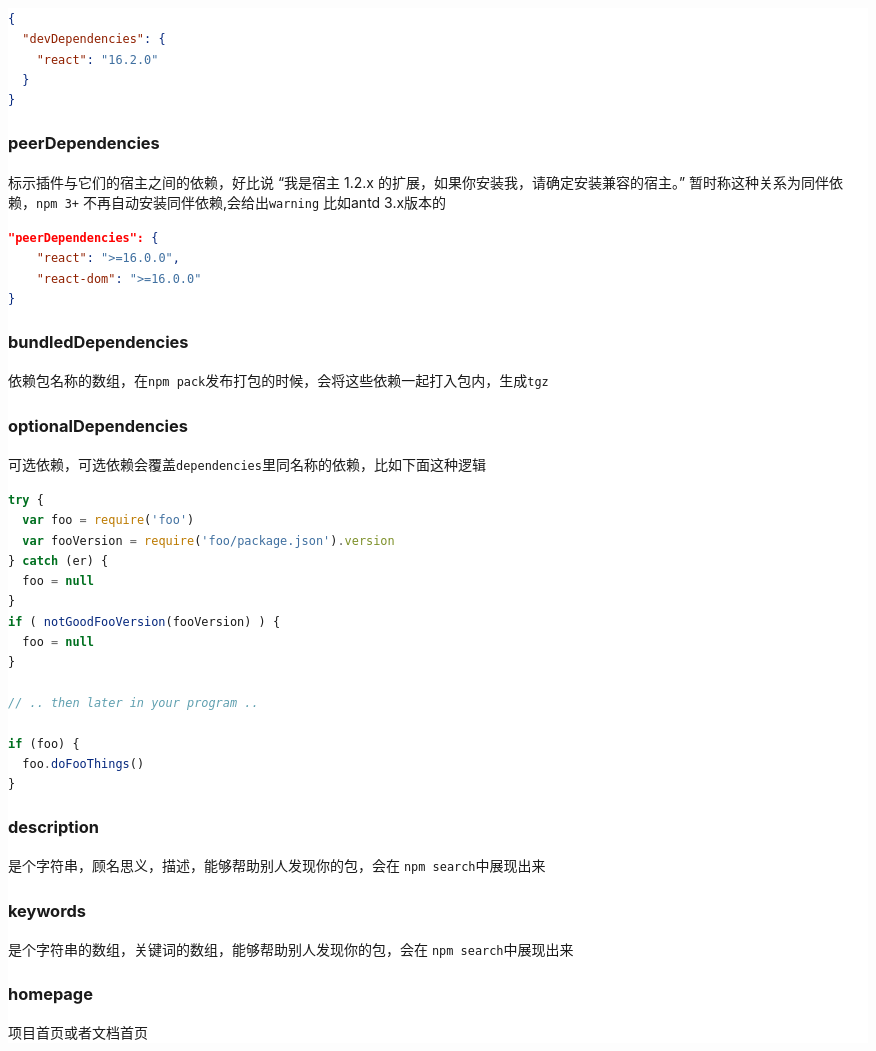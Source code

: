 ```json
{
  "devDependencies": {
    "react": "16.2.0"
  }
}
```

### peerDependencies
标示插件与它们的宿主之间的依赖，好比说 “我是宿主 1.2.x 的扩展，如果你安装我，请确定安装兼容的宿主。” 暂时称这种关系为同伴依赖，`npm 3+` 不再自动安装同伴依赖,会给出`warning`
比如antd 3.x版本的

```json
"peerDependencies": {
	"react": ">=16.0.0",
	"react-dom": ">=16.0.0"
}
```

### bundledDependencies
依赖包名称的数组，在`npm pack`发布打包的时候，会将这些依赖一起打入包内，生成`tgz`

### optionalDependencies
可选依赖，可选依赖会覆盖`dependencies`里同名称的依赖，比如下面这种逻辑

```js
try {
  var foo = require('foo')
  var fooVersion = require('foo/package.json').version
} catch (er) {
  foo = null
}
if ( notGoodFooVersion(fooVersion) ) {
  foo = null
}

// .. then later in your program ..

if (foo) {
  foo.doFooThings()
}
```

### description
是个字符串，顾名思义，描述，能够帮助别人发现你的包，会在 `npm search`中展现出来

### keywords
是个字符串的数组，关键词的数组，能够帮助别人发现你的包，会在 `npm search`中展现出来

### homepage
项目首页或者文档首页
